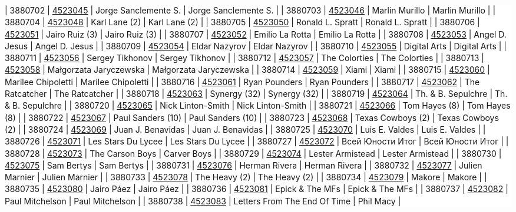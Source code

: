 | 3880702 | [4523045](https://www.discogs.com/artist/4523045) | Jorge Sanclemente S. | Jorge Sanclemente S. |
| 3880703 | [4523046](https://www.discogs.com/artist/4523046) | Marlin Murillo | Marlin Murillo |
| 3880704 | [4523048](https://www.discogs.com/artist/4523048) | Karl Lane (2) | Karl Lane (2) |
| 3880705 | [4523050](https://www.discogs.com/artist/4523050) | Ronald L. Spratt | Ronald L. Spratt |
| 3880706 | [4523051](https://www.discogs.com/artist/4523051) | Jairo Ruiz (3) | Jairo Ruiz (3) |
| 3880707 | [4523052](https://www.discogs.com/artist/4523052) | Emilio La Rotta | Emilio La Rotta |
| 3880708 | [4523053](https://www.discogs.com/artist/4523053) | Angel D. Jesus | Angel D. Jesus |
| 3880709 | [4523054](https://www.discogs.com/artist/4523054) | Eldar Nazyrov | Eldar Nazyrov |
| 3880710 | [4523055](https://www.discogs.com/artist/4523055) | Digital Arts | Digital Arts |
| 3880711 | [4523056](https://www.discogs.com/artist/4523056) | Sergey Tikhonov | Sergey Tikhonov |
| 3880712 | [4523057](https://www.discogs.com/artist/4523057) | The Colorties | The Colorties |
| 3880713 | [4523058](https://www.discogs.com/artist/4523058) | Małgorzata Jaryczewska | Małgorzata Jaryczewska |
| 3880714 | [4523059](https://www.discogs.com/artist/4523059) | Xiami | Xiami |
| 3880715 | [4523060](https://www.discogs.com/artist/4523060) | Marilee Chipoletti | Marilee Chipoletti |
| 3880716 | [4523061](https://www.discogs.com/artist/4523061) | Ryan Pounders | Ryan Pounders |
| 3880717 | [4523062](https://www.discogs.com/artist/4523062) | The Ratcatcher | The Ratcatcher |
| 3880718 | [4523063](https://www.discogs.com/artist/4523063) | Synergy (32) | Synergy (32) |
| 3880719 | [4523064](https://www.discogs.com/artist/4523064) | Th. & B. Sepulchre | Th. & B. Sepulchre |
| 3880720 | [4523065](https://www.discogs.com/artist/4523065) | Nick Linton-Smith | Nick Linton-Smith |
| 3880721 | [4523066](https://www.discogs.com/artist/4523066) | Tom Hayes (8) | Tom Hayes (8) |
| 3880722 | [4523067](https://www.discogs.com/artist/4523067) | Paul Sanders (10) | Paul Sanders (10) |
| 3880723 | [4523068](https://www.discogs.com/artist/4523068) | Texas Cowboys (2) | Texas Cowboys (2) |
| 3880724 | [4523069](https://www.discogs.com/artist/4523069) | Juan J. Benavidas | Juan J. Benavidas |
| 3880725 | [4523070](https://www.discogs.com/artist/4523070) | Luis E. Valdes | Luis E. Valdes |
| 3880726 | [4523071](https://www.discogs.com/artist/4523071) | Les Stars Du Lycee | Les Stars Du Lycee |
| 3880727 | [4523072](https://www.discogs.com/artist/4523072) | Всей Юности Итог | Всей Юности Итог |
| 3880728 | [4523073](https://www.discogs.com/artist/4523073) | The Carson Boys | Carver Boys |
| 3880729 | [4523074](https://www.discogs.com/artist/4523074) | Lester Armistead | Lester Armistead |
| 3880730 | [4523075](https://www.discogs.com/artist/4523075) | Sam Bertys | Sam Bertys |
| 3880731 | [4523076](https://www.discogs.com/artist/4523076) | Herman Rivera | Herman Rivera |
| 3880732 | [4523077](https://www.discogs.com/artist/4523077) | Julien Marnier | Julien Marnier |
| 3880733 | [4523078](https://www.discogs.com/artist/4523078) | The Heavy (2) | The Heavy (2) |
| 3880734 | [4523079](https://www.discogs.com/artist/4523079) | Makore | Makore |
| 3880735 | [4523080](https://www.discogs.com/artist/4523080) | Jairo Páez | Jairo Páez |
| 3880736 | [4523081](https://www.discogs.com/artist/4523081) | Epick & The MFs | Epick & The MFs |
| 3880737 | [4523082](https://www.discogs.com/artist/4523082) | Paul Mitchelson | Paul Mitchelson |
| 3880738 | [4523083](https://www.discogs.com/artist/4523083) | Letters From The End Of Time | Phil Macy |